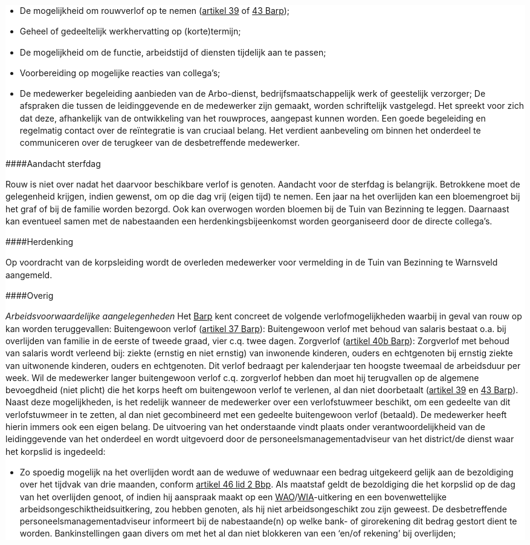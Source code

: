 * De mogelijkheid om rouwverlof op te nemen ([artikel 39](../../../../../../../../../../AMvB/besluit/algemene/rechtspositie/politie/BWBR0006516/README.md) of [43 Barp](../../../../../../../../../../AMvB/besluit/algemene/rechtspositie/politie/BWBR0006516/README.md));  

* Geheel of gedeeltelijk werkhervatting op (korte)termijn;  

* De mogelijkheid om de functie, arbeidstijd of diensten tijdelijk aan te passen;  

* Voorbereiding op mogelijke reacties van collega’s;  

* De medewerker begeleiding aanbieden van de Arbo-dienst, bedrijfsmaatschappelijk werk of geestelijk verzorger;   De afspraken die tussen de leidinggevende en de medewerker zijn gemaakt, worden schriftelijk vastgelegd. Het spreekt voor zich dat deze, afhankelijk van de ontwikkeling van het rouwproces, aangepast kunnen worden. Een goede begeleiding en regelmatig contact over de reïntegratie is van cruciaal belang. Het verdient aanbeveling om binnen het onderdeel te communiceren over de terugkeer van de desbetreffende medewerker. 

####Aandacht sterfdag

Rouw is niet over nadat het daarvoor beschikbare verlof is genoten. Aandacht voor de sterfdag is belangrijk. Betrokkene moet de gelegenheid krijgen, indien gewenst, om op die dag vrij (eigen tijd) te nemen. Een jaar na het overlijden kan een bloemengroet bij het graf of bij de familie worden bezorgd. Ook kan overwogen worden bloemen bij de Tuin van Bezinning te leggen. Daarnaast kan eventueel samen met de nabestaanden een herdenkingsbijeenkomst worden georganiseerd door de directe collega’s. 

####Herdenking

Op voordracht van de korpsleiding wordt de overleden medewerker voor vermelding in de Tuin van Bezinning te Warnsveld aangemeld. 

####Overig

*Arbeidsvoorwaardelijke aangelegenheden*  Het [Barp](../../../../../../../../../../AMvB/besluit/algemene/rechtspositie/politie/BWBR0006516/README.md) kent concreet de volgende verlofmogelijkheden waarbij in geval van rouw op kan worden teruggevallen: Buitengewoon verlof ([artikel 37 Barp](../../../../../../../../../../AMvB/besluit/algemene/rechtspositie/politie/BWBR0006516/README.md)): Buitengewoon verlof met behoud van salaris bestaat o.a. bij overlijden van familie in de eerste of tweede graad, vier c.q. twee dagen. Zorgverlof ([artikel 40b Barp](../../../../../../../../../../AMvB/besluit/algemene/rechtspositie/politie/BWBR0006516/README.md)): Zorgverlof met behoud van salaris wordt verleend bij: ziekte (ernstig en niet ernstig) van inwonende kinderen, ouders en echtgenoten bij ernstig ziekte van uitwonende kinderen, ouders en echtgenoten. Dit verlof bedraagt per kalenderjaar ten hoogste tweemaal de arbeidsduur per week. Wil de medewerker langer buitengewoon verlof c.q. zorgverlof hebben dan moet hij terugvallen op de algemene bevoegdheid (niet plicht) die het korps heeft om buitengewoon verlof te verlenen, al dan niet doorbetaalt ([artikel 39](../../../../../../../../../../AMvB/besluit/algemene/rechtspositie/politie/BWBR0006516/README.md) en [43 Barp](../../../../../../../../../../AMvB/besluit/algemene/rechtspositie/politie/BWBR0006516/README.md)). Naast deze mogelijkheden, is het redelijk wanneer de medewerker over een verlofstuwmeer beschikt, om een gedeelte van dit verlofstuwmeer in te zetten, al dan niet gecombineerd met een gedeelte buitengewoon verlof (betaald). De medewerker heeft hierin immers ook een eigen belang. De uitvoering van het onderstaande vindt plaats onder verantwoordelijkheid van de leidinggevende van het onderdeel en wordt uitgevoerd door de personeelsmanagementadviseur van het district/de dienst waar het korpslid is ingedeeld: 

* Zo spoedig mogelijk na het overlijden wordt aan de weduwe of weduwnaar een bedrag uitgekeerd gelijk aan de bezoldiging over het tijdvak van drie maanden, conform [artikel 46 lid 2 Bbp](../../../../../../../../../../AMvB/besluit/bezoldiging/politie/BWBR0006517/README.md). Als maatstaf geldt de bezoldiging die het korpslid op de dag van het overlijden genoot, of indien hij aanspraak maakt op een [WAO](../../../../../../../../../../wet/wet/op/de/arbeidsongeschiktheidsverzekering/BWBR0002524/README.md)/[WIA](../../../../../../../../../../wet/wet/werk/en/inkomen/naar/arbeidsvermogen/BWBR0019057/README.md)-uitkering en een bovenwettelijke arbeidsongeschiktheidsuitkering, zou hebben genoten, als hij niet arbeidsongeschikt zou zijn geweest. De desbetreffende personeelsmanagementadviseur informeert bij de nabestaande(n) op welke bank- of girorekening dit bedrag gestort dient te worden. Bankinstellingen gaan divers om met het al dan niet blokkeren van een ‘en/of rekening’ bij overlijden;  

